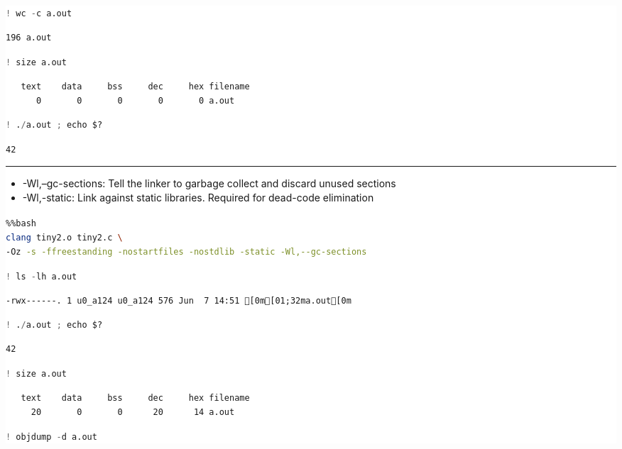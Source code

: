 

```python
! wc -c a.out
```

    196 a.out



```python
! size a.out
```

       text	   data	    bss	    dec	    hex	filename
          0	      0	      0	      0	      0	a.out



```python
! ./a.out ; echo $?
```

    42


---

- -Wl,–gc-sections: Tell the linker to garbage collect and discard unused sections
- -Wl,-static: Link against static libraries. Required for dead-code elimination


```bash
%%bash
clang tiny2.o tiny2.c \
-Oz -s -ffreestanding -nostartfiles -nostdlib -static -Wl,--gc-sections
```


```python
! ls -lh a.out
```

    -rwx------. 1 u0_a124 u0_a124 576 Jun  7 14:51 [0m[01;32ma.out[0m



```python
! ./a.out ; echo $?
```

    42



```python
! size a.out
```

       text	   data	    bss	    dec	    hex	filename
         20	      0	      0	     20	     14	a.out



```python
! objdump -d a.out
```
